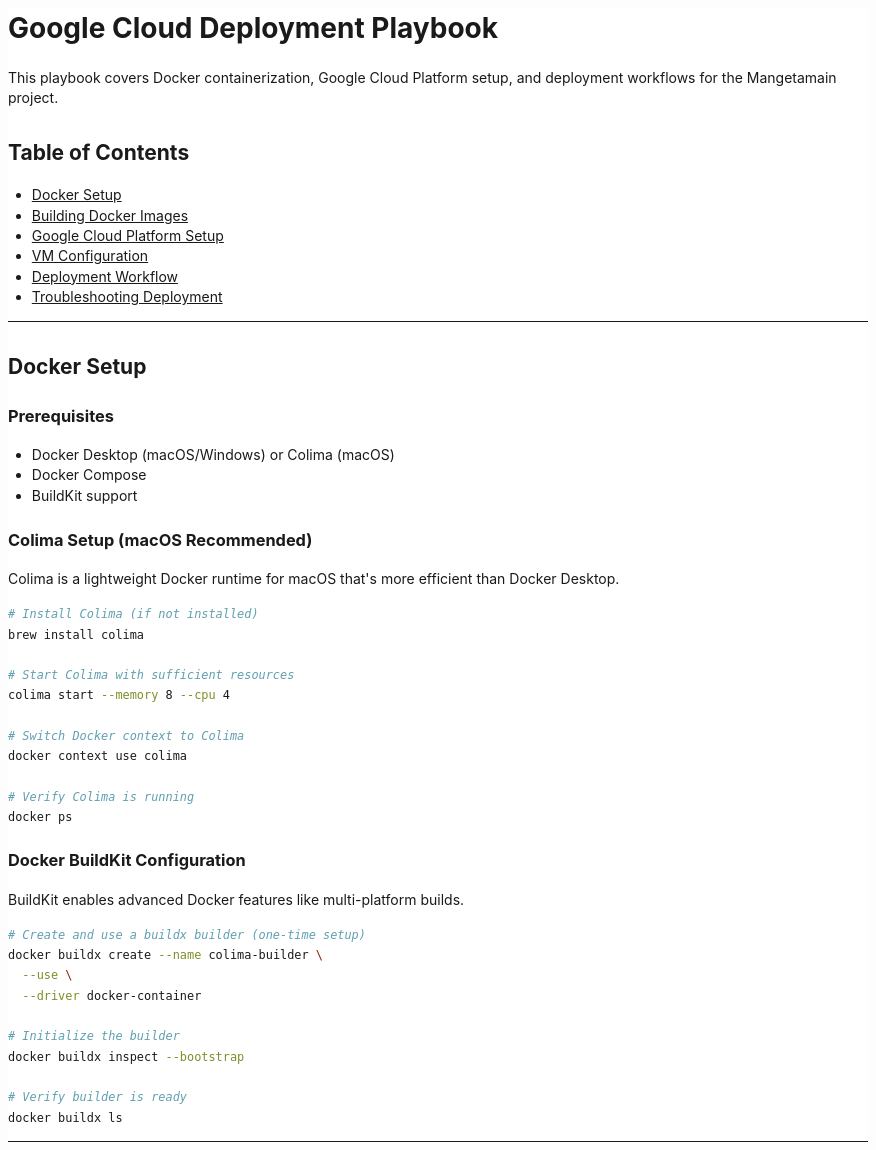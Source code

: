 # Google Cloud Deployment Playbook

This playbook covers Docker containerization, Google Cloud Platform setup, and deployment workflows for the Mangetamain project.

## Table of Contents
- [Docker Setup](#docker-setup)
- [Building Docker Images](#building-docker-images)
- [Google Cloud Platform Setup](#google-cloud-platform-setup)
- [VM Configuration](#vm-configuration)
- [Deployment Workflow](#deployment-workflow)
- [Troubleshooting Deployment](#troubleshooting-deployment)

---

## Docker Setup

### Prerequisites

- Docker Desktop (macOS/Windows) or Colima (macOS)
- Docker Compose
- BuildKit support

### Colima Setup (macOS Recommended)

Colima is a lightweight Docker runtime for macOS that's more efficient than Docker Desktop.

```bash
# Install Colima (if not installed)
brew install colima

# Start Colima with sufficient resources
colima start --memory 8 --cpu 4

# Switch Docker context to Colima
docker context use colima

# Verify Colima is running
docker ps
```

### Docker BuildKit Configuration

BuildKit enables advanced Docker features like multi-platform builds.

```bash
# Create and use a buildx builder (one-time setup)
docker buildx create --name colima-builder \
  --use \
  --driver docker-container

# Initialize the builder
docker buildx inspect --bootstrap

# Verify builder is ready
docker buildx ls
```

---